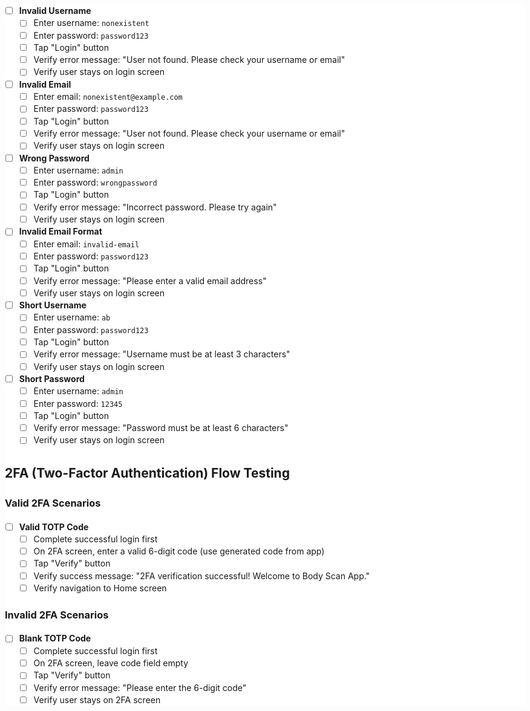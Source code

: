 - [ ] **Invalid Username**
  - [ ] Enter username: `nonexistent`
  - [ ] Enter password: `password123`
  - [ ] Tap "Login" button
  - [ ] Verify error message: "User not found. Please check your username or email"
  - [ ] Verify user stays on login screen

- [ ] **Invalid Email**
  - [ ] Enter email: `nonexistent@example.com`
  - [ ] Enter password: `password123`
  - [ ] Tap "Login" button
  - [ ] Verify error message: "User not found. Please check your username or email"
  - [ ] Verify user stays on login screen

- [ ] **Wrong Password**
  - [ ] Enter username: `admin`
  - [ ] Enter password: `wrongpassword`
  - [ ] Tap "Login" button
  - [ ] Verify error message: "Incorrect password. Please try again"
  - [ ] Verify user stays on login screen

- [ ] **Invalid Email Format**
  - [ ] Enter email: `invalid-email`
  - [ ] Enter password: `password123`
  - [ ] Tap "Login" button
  - [ ] Verify error message: "Please enter a valid email address"
  - [ ] Verify user stays on login screen

- [ ] **Short Username**
  - [ ] Enter username: `ab`
  - [ ] Enter password: `password123`
  - [ ] Tap "Login" button
  - [ ] Verify error message: "Username must be at least 3 characters"
  - [ ] Verify user stays on login screen

- [ ] **Short Password**
  - [ ] Enter username: `admin`
  - [ ] Enter password: `12345`
  - [ ] Tap "Login" button
  - [ ] Verify error message: "Password must be at least 6 characters"
  - [ ] Verify user stays on login screen

## 2FA (Two-Factor Authentication) Flow Testing

### Valid 2FA Scenarios
- [ ] **Valid TOTP Code**
  - [ ] Complete successful login first
  - [ ] On 2FA screen, enter a valid 6-digit code (use generated code from app)
  - [ ] Tap "Verify" button
  - [ ] Verify success message: "2FA verification successful! Welcome to Body Scan App."
  - [ ] Verify navigation to Home screen

### Invalid 2FA Scenarios
- [ ] **Blank TOTP Code**
  - [ ] Complete successful login first
  - [ ] On 2FA screen, leave code field empty
  - [ ] Tap "Verify" button
  - [ ] Verify error message: "Please enter the 6-digit code"
  - [ ] Verify user stays on 2FA screen
